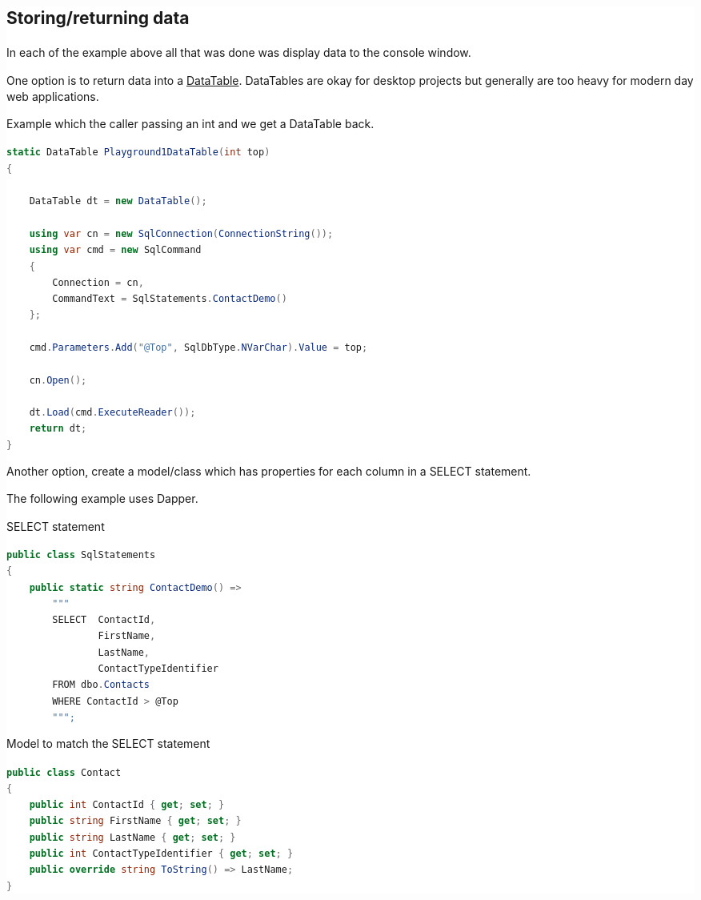 ## Storing/returning data

In each of the example above all that was done was display data to the console window. 

One option is to return data into a [DataTable](https://learn.microsoft.com/en-us/dotnet/api/system.data.datatable?view=net-7.0). DataTables are okay for desktop projects but generally are too heavy for modern day web applications.

Example which the caller passing an int and we get a DataTable back.

```csharp
static DataTable Playground1DataTable(int top)
{

    DataTable dt = new DataTable();

    using var cn = new SqlConnection(ConnectionString());
    using var cmd = new SqlCommand
    {
        Connection = cn,
        CommandText = SqlStatements.ContactDemo()
    };

    cmd.Parameters.Add("@Top", SqlDbType.NVarChar).Value = top;

    cn.Open();

    dt.Load(cmd.ExecuteReader());
    return dt;
}
```

Another option, create a model/class which has properties for each column in a SELECT statement.

The following example uses Dapper.

SELECT statement

```csharp
public class SqlStatements
{
    public static string ContactDemo() =>
        """
        SELECT  ContactId,
                FirstName,
                LastName,
                ContactTypeIdentifier  
        FROM dbo.Contacts 
        WHERE ContactId > @Top
        """;
```

Model to match the SELECT statement

```csharp
public class Contact
{
    public int ContactId { get; set; }
    public string FirstName { get; set; }
    public string LastName { get; set; }
    public int ContactTypeIdentifier { get; set; }
    public override string ToString() => LastName;
}
```
